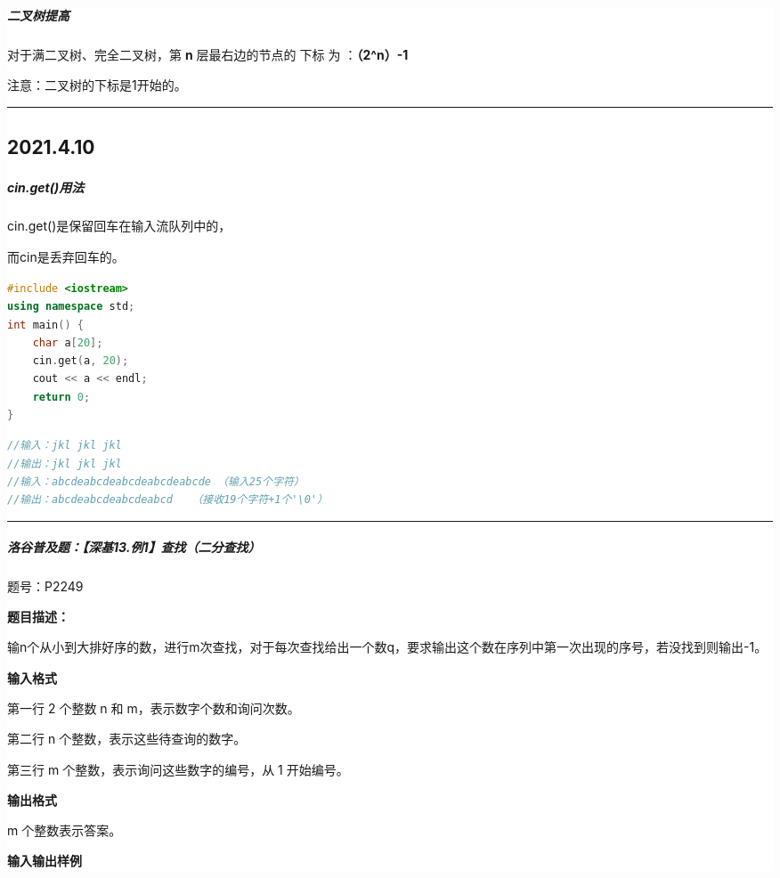 ##### 二叉树提高

对于满二叉树、完全二叉树，第 **n** 层最右边的节点的 下标 为 ：**（2^n）-1**

注意：二叉树的下标是1开始的。

------

## 2021.4.10

##### cin.get()用法

cin.get()是保留回车在输入流队列中的，

而cin是丢弃回车的。

```c++
#include <iostream> 
using namespace std;
int main() {
	char a[20];
	cin.get(a, 20);
	cout << a << endl;
    return 0;
}

```

```c++
//输入：jkl jkl jkl 
//输出：jkl jkl jkl
//输入：abcdeabcdeabcdeabcdeabcde （输入25个字符） 
//输出：abcdeabcdeabcdeabcd   （接收19个字符+1个'\0'）
```

------

##### 洛谷普及题：【深基13.例1】查找（二分查找）

题号：P2249

**题目描述：**

输n个从小到大排好序的数，进行m次查找，对于每次查找给出一个数q，要求输出这个数在序列中第一次出现的序号，若没找到则输出-1。

**输入格式**

第一行 2 个整数 n 和 m，表示数字个数和询问次数。

第二行 n 个整数，表示这些待查询的数字。

第三行 m 个整数，表示询问这些数字的编号，从 1 开始编号。

**输出格式**

m 个整数表示答案。

**输入输出样例**
